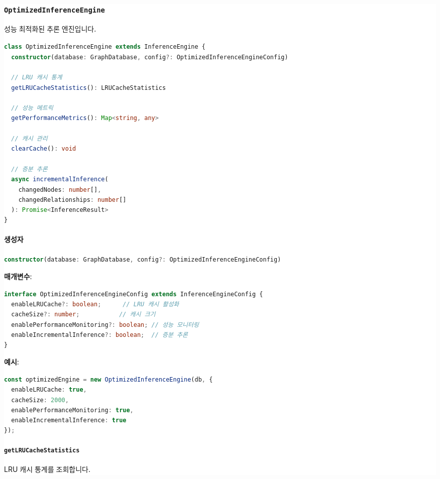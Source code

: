 ### `OptimizedInferenceEngine`

성능 최적화된 추론 엔진입니다.

```typescript
class OptimizedInferenceEngine extends InferenceEngine {
  constructor(database: GraphDatabase, config?: OptimizedInferenceEngineConfig)
  
  // LRU 캐시 통계
  getLRUCacheStatistics(): LRUCacheStatistics
  
  // 성능 메트릭
  getPerformanceMetrics(): Map<string, any>
  
  // 캐시 관리
  clearCache(): void
  
  // 증분 추론
  async incrementalInference(
    changedNodes: number[],
    changedRelationships: number[]
  ): Promise<InferenceResult>
}
```

#### 생성자

```typescript
constructor(database: GraphDatabase, config?: OptimizedInferenceEngineConfig)
```

**매개변수**:
```typescript
interface OptimizedInferenceEngineConfig extends InferenceEngineConfig {
  enableLRUCache?: boolean;      // LRU 캐시 활성화
  cacheSize?: number;           // 캐시 크기
  enablePerformanceMonitoring?: boolean; // 성능 모니터링
  enableIncrementalInference?: boolean;  // 증분 추론
}
```

**예시**:
```typescript
const optimizedEngine = new OptimizedInferenceEngine(db, {
  enableLRUCache: true,
  cacheSize: 2000,
  enablePerformanceMonitoring: true,
  enableIncrementalInference: true
});
```

#### `getLRUCacheStatistics`

LRU 캐시 통계를 조회합니다.
